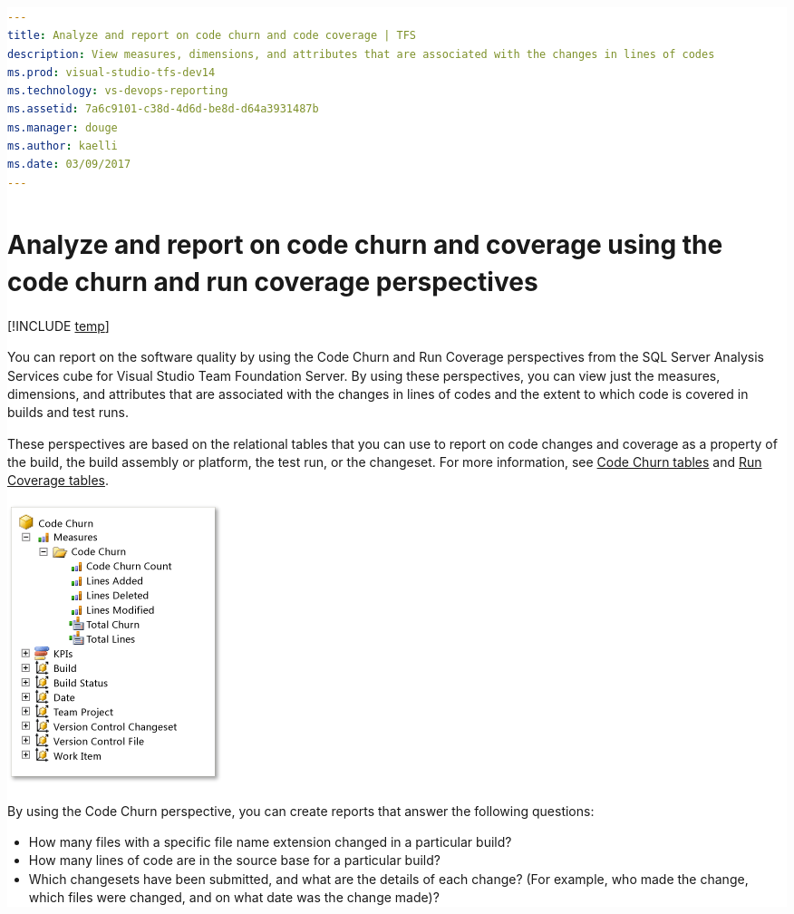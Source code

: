 ```yaml
---
title: Analyze and report on code churn and code coverage | TFS
description: View measures, dimensions, and attributes that are associated with the changes in lines of codes 
ms.prod: visual-studio-tfs-dev14
ms.technology: vs-devops-reporting
ms.assetid: 7a6c9101-c38d-4d6d-be8d-d64a3931487b
ms.manager: douge
ms.author: kaelli
ms.date: 03/09/2017
---
```



# Analyze and report on code churn and coverage using the code churn and run coverage perspectives

[!INCLUDE [temp](../_shared/tfs-header-17-15.md)]

You can report on the software quality by using the Code Churn and Run Coverage perspectives from the SQL Server Analysis Services cube for Visual Studio Team Foundation Server.  By using these perspectives, you can view just the measures, dimensions, and attributes that are associated with the changes in lines of codes and the extent to which code is covered in builds and test runs.  
  
 These perspectives are based on the relational tables that you can use to report on code changes and coverage as a property of the build, the build assembly or platform, the test run, or the changeset. For more information, see [Code Churn tables](table-reference-code-churn.md) and [Run Coverage tables](run-coverage-tables.md).  
  
 
![Code Churn Measure Group](_img/rpt_codechurn.png "RPT_CodeChurn")

By using the Code Churn perspective, you can create reports that answer the following questions:
- How many files with a specific file name extension changed in a particular build?
- How many lines of code are in the source base for a particular build?
- Which changesets have been submitted, and what are the details of each change? (For example, who made the change, which files were changed, and on what date was the change made)?
